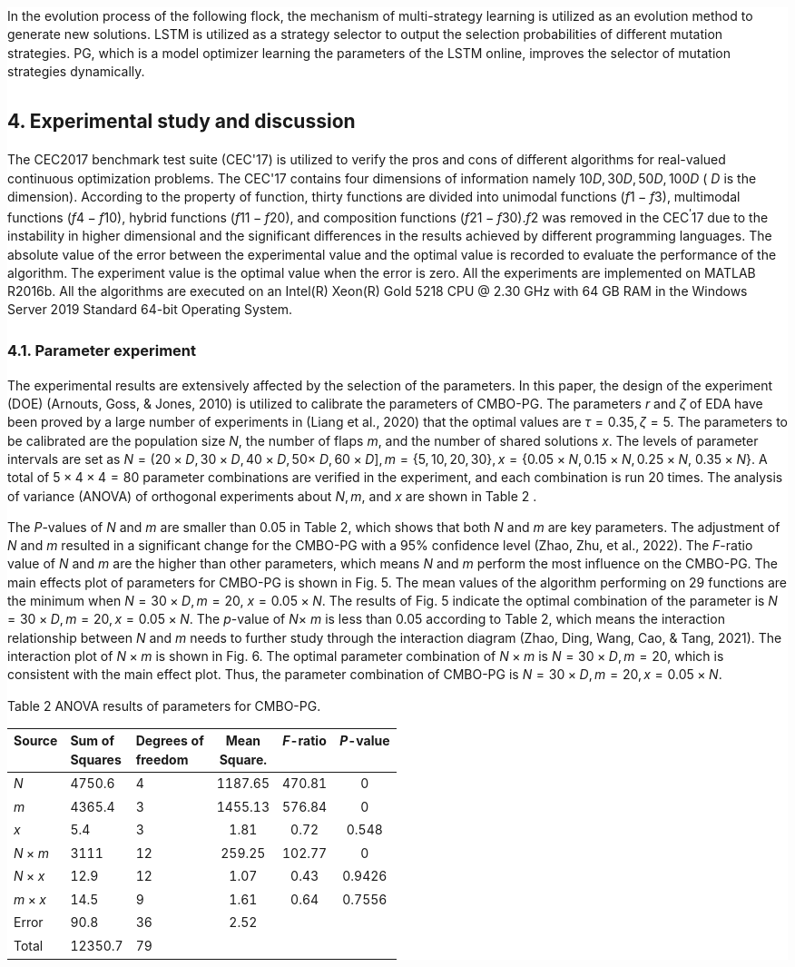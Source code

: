 
In the evolution process of the following flock, the mechanism of multi-strategy learning is utilized as an evolution method to generate new solutions. LSTM is utilized as a strategy selector to output the selection probabilities of different mutation strategies. PG, which is a model optimizer learning the parameters of the LSTM online, improves the selector of mutation strategies dynamically.

## 4. Experimental study and discussion

The CEC2017 benchmark test suite (CEC'17) is utilized to verify the pros and cons of different algorithms for real-valued continuous optimization problems. The CEC'17 contains four dimensions of information namely $10 D, 30 D, 50 D, 100 D$ ( $D$ is the dimension). According to the property of function, thirty functions are divided into unimodal functions $(f 1-f 3)$, multimodal functions $(f 4-f 10)$, hybrid functions $(f 11-f 20)$, and composition functions $(f 21-f 30) . f 2$ was removed in the $\mathrm{CEC}^{\prime} 17$ due to the instability in higher dimensional and the significant differences in the results achieved by different programming languages. The absolute value of the error between the experimental value and the optimal value is recorded to evaluate the performance of the algorithm. The experiment value is the optimal value when the error is zero. All the experiments are implemented on MATLAB R2016b. All the algorithms are executed on an Intel(R) Xeon(R) Gold 5218 CPU @ 2.30 GHz with 64 GB RAM in the Windows Server 2019 Standard 64-bit Operating System.

### 4.1. Parameter experiment

The experimental results are extensively affected by the selection of the parameters. In this paper, the design of the experiment (DOE) (Arnouts, Goss, \& Jones, 2010) is utilized to calibrate the parameters of CMBO-PG. The parameters $r$ and $\zeta$ of EDA have been proved by a large number of experiments in (Liang et al., 2020) that the optimal values are $\tau=0.35, \zeta=5$. The parameters to be calibrated are the population size $N$, the number of flaps $m$, and the number of shared solutions $x$. The levels of parameter intervals are set as $N=(20 \times D, 30 \times D, 40 \times D, 50 \times$ $D, 60 \times D], m=\{5,10,20,30\}, x=\{0.05 \times N, 0.15 \times N, 0.25 \times N$, $0.35 \times N\}$. A total of $5 \times 4 \times 4=80$ parameter combinations are verified in the experiment, and each combination is run 20 times. The analysis of variance (ANOVA) of orthogonal experiments about $N, m$, and $x$ are shown in Table 2 .

The $P$-values of $N$ and $m$ are smaller than 0.05 in Table 2, which shows that both $N$ and $m$ are key parameters. The adjustment of $N$ and $m$ resulted in a significant change for the CMBO-PG with a $95 \%$ confidence level (Zhao, Zhu, et al., 2022). The $F$-ratio value of $N$ and $m$ are the higher than other parameters, which means $N$ and $m$ perform the most influence on the CMBO-PG. The main effects plot of parameters for CMBO-PG is shown in Fig. 5. The mean values of the algorithm performing on 29 functions are the minimum when $N=30 \times D, m=20$, $x=0.05 \times N$. The results of Fig. 5 indicate the optimal combination of the parameter is $N=30 \times D, m=20, x=0.05 \times N$. The $p$-value of $N \times$ $m$ is less than 0.05 according to Table 2, which means the interaction relationship between $N$ and $m$ needs to further study through the interaction diagram (Zhao, Ding, Wang, Cao, \& Tang, 2021). The interaction plot of $N \times m$ is shown in Fig. 6. The optimal parameter combination of $N \times m$ is $N=30 \times D, m=20$, which is consistent with the main effect plot. Thus, the parameter combination of CMBO-PG is $N=30 \times D, m=20, x=0.05 \times N$.

Table 2
ANOVA results of parameters for CMBO-PG.

| Source | Sum of <br> Squares | Degrees of <br> freedom | Mean <br> Square. | $F$-ratio | $P$-value |
| :-- | :-- | :-- | :--: | :--: | :--: |
| $N$ | 4750.6 | 4 | 1187.65 | 470.81 | 0 |
| $m$ | 4365.4 | 3 | 1455.13 | 576.84 | 0 |
| $x$ | 5.4 | 3 | 1.81 | 0.72 | 0.548 |
| $N \times m$ | 3111 | 12 | 259.25 | 102.77 | 0 |
| $N \times x$ | 12.9 | 12 | 1.07 | 0.43 | 0.9426 |
| $m \times x$ | 14.5 | 9 | 1.61 | 0.64 | 0.7556 |
| Error | 90.8 | 36 | 2.52 |  |  |
| Total | 12350.7 | 79 |  |  |  |
